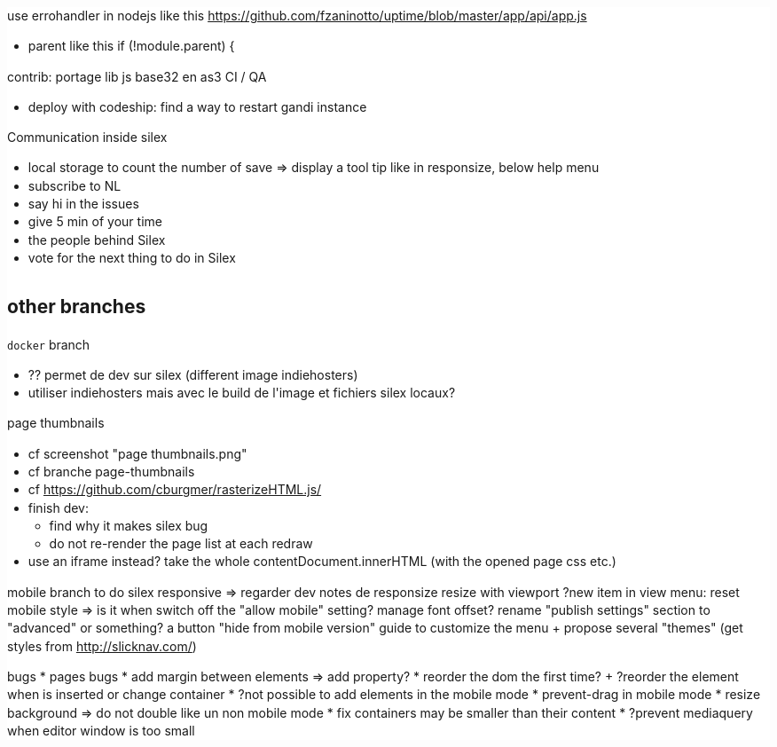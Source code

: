 use errohandler in nodejs like this
https://github.com/fzaninotto/uptime/blob/master/app/api/app.js
+ parent like this
  if (!module.parent) {

contrib: portage lib js base32 en as3
CI / QA
* deploy with codeship: find a way to restart gandi instance

Communication inside silex
* local storage to count the number of save => display a tool tip like in responsize, below help menu
* subscribe to NL
* say hi in the issues
* give 5 min of your time
* the people behind Silex
* vote for the next thing to do in Silex

## other branches

`docker` branch
* ?? permet de dev sur silex (different image indiehosters)
* utiliser indiehosters mais avec le build de l'image et fichiers silex locaux?

page thumbnails

* cf screenshot "page thumbnails.png"
* cf branche page-thumbnails
* cf https://github.com/cburgmer/rasterizeHTML.js/
* finish dev:
  * find why it makes silex bug
  * do not re-render the page list at each redraw
* use an iframe instead? take the whole contentDocument.innerHTML (with the opened page css etc.)

mobile branch to do
  silex responsive => regarder dev notes de responsize
  resize with viewport
  ?new item in view menu: reset mobile style
    => is it when switch off the "allow mobile" setting?
  manage font offset?
  rename "publish settings" section to "advanced" or something?
  a button "hide from mobile version"
  guide to customize the menu + propose several "themes" (get styles from http://slicknav.com/)

  bugs
    * pages bugs
    * add margin between elements => add property?
    * reorder the dom the first time?
        + ?reorder the element when is inserted or change container
    * ?not possible to add elements in the mobile mode
    * prevent-drag in mobile mode
    * resize background => do not double like un non mobile mode
    * fix containers may be smaller than their content
    * ?prevent mediaquery when editor window is too small
